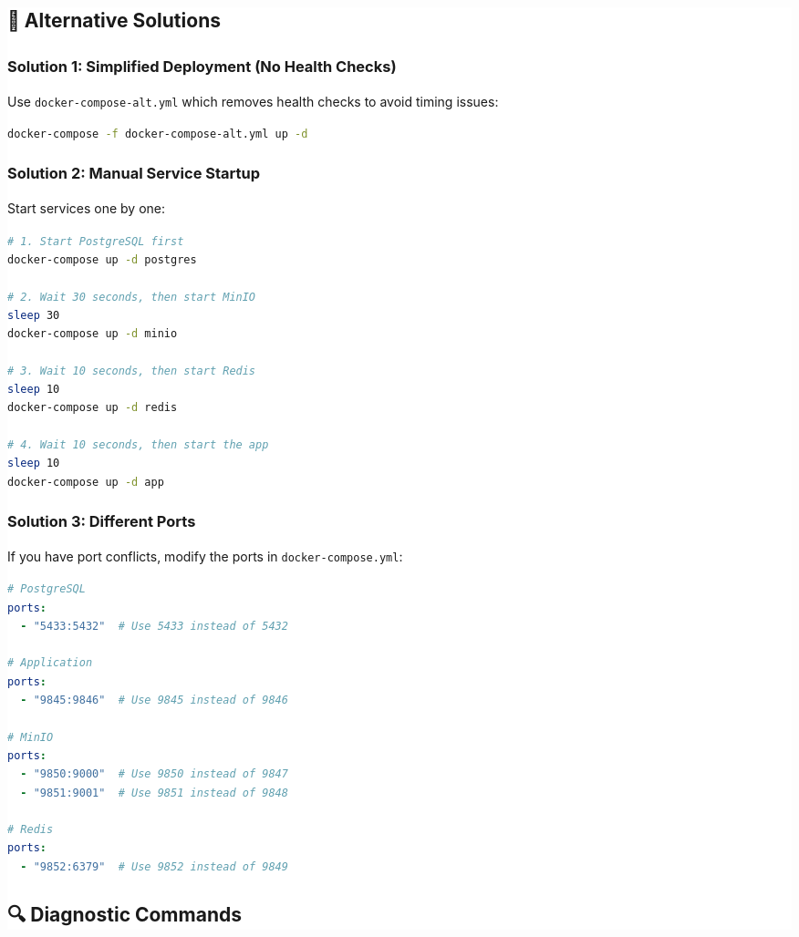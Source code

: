 ## 🔧 Alternative Solutions

### Solution 1: Simplified Deployment (No Health Checks)
Use `docker-compose-alt.yml` which removes health checks to avoid timing issues:

```bash
docker-compose -f docker-compose-alt.yml up -d
```

### Solution 2: Manual Service Startup
Start services one by one:

```bash
# 1. Start PostgreSQL first
docker-compose up -d postgres

# 2. Wait 30 seconds, then start MinIO
sleep 30
docker-compose up -d minio

# 3. Wait 10 seconds, then start Redis
sleep 10
docker-compose up -d redis

# 4. Wait 10 seconds, then start the app
sleep 10
docker-compose up -d app
```

### Solution 3: Different Ports
If you have port conflicts, modify the ports in `docker-compose.yml`:

```yaml
# PostgreSQL
ports:
  - "5433:5432"  # Use 5433 instead of 5432

# Application
ports:
  - "9845:9846"  # Use 9845 instead of 9846

# MinIO
ports:
  - "9850:9000"  # Use 9850 instead of 9847
  - "9851:9001"  # Use 9851 instead of 9848

# Redis
ports:
  - "9852:6379"  # Use 9852 instead of 9849
```

## 🔍 Diagnostic Commands
